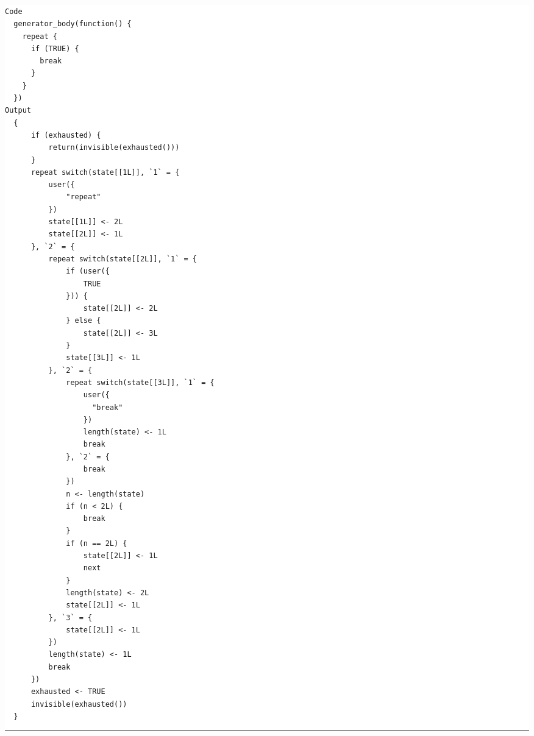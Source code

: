     Code
      generator_body(function() {
        repeat {
          if (TRUE) {
            break
          }
        }
      })
    Output
      {
          if (exhausted) {
              return(invisible(exhausted()))
          }
          repeat switch(state[[1L]], `1` = {
              user({
                  "repeat"
              })
              state[[1L]] <- 2L
              state[[2L]] <- 1L
          }, `2` = {
              repeat switch(state[[2L]], `1` = {
                  if (user({
                      TRUE
                  })) {
                      state[[2L]] <- 2L
                  } else {
                      state[[2L]] <- 3L
                  }
                  state[[3L]] <- 1L
              }, `2` = {
                  repeat switch(state[[3L]], `1` = {
                      user({
                        "break"
                      })
                      length(state) <- 1L
                      break
                  }, `2` = {
                      break
                  })
                  n <- length(state)
                  if (n < 2L) {
                      break
                  }
                  if (n == 2L) {
                      state[[2L]] <- 1L
                      next
                  }
                  length(state) <- 2L
                  state[[2L]] <- 1L
              }, `3` = {
                  state[[2L]] <- 1L
              })
              length(state) <- 1L
              break
          })
          exhausted <- TRUE
          invisible(exhausted())
      }

---